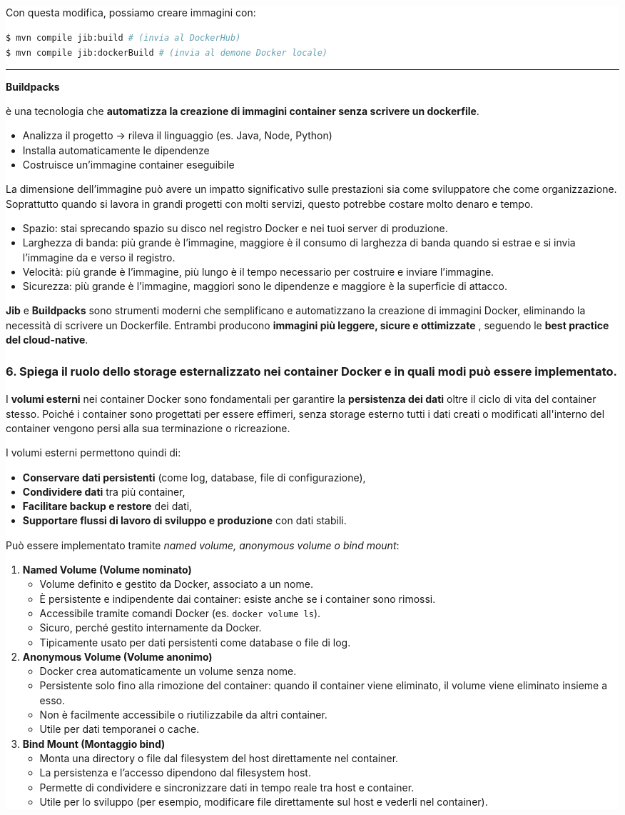 Con questa modifica, possiamo creare immagini con:

```bash
$ mvn compile jib:build # (invia al DockerHub)
$ mvn compile jib:dockerBuild # (invia al demone Docker locale)
```

---

**Buildpacks**

è una tecnologia che **automatizza la creazione di immagini container senza scrivere un dockerfile**. 

- Analizza il progetto → rileva il linguaggio (es. Java, Node, Python)
- Installa automaticamente le dipendenze
- Costruisce un’immagine container eseguibile

La dimensione dell’immagine può avere un impatto significativo sulle prestazioni sia come sviluppatore che come organizzazione. Soprattutto quando si lavora in grandi progetti con molti servizi, questo potrebbe costare molto denaro e tempo.

- Spazio:  stai sprecando spazio su disco nel  registro  Docker e nei tuoi server di produzione.
- Larghezza di banda:  più grande è l’immagine, maggiore  è il consumo di larghezza di banda quando si estrae e si invia l’immagine da e verso il registro.
- Velocità:  più grande è l’immagine, più lungo è il  tempo necessario per costruire e inviare l’immagine.
- Sicurezza: più grande è l’immagine, maggiori sono le dipendenze e maggiore è la superficie di attacco.

**Jib** e **Buildpacks** sono strumenti moderni che semplificano e automatizzano la creazione di immagini Docker, eliminando la necessità di scrivere un Dockerfile. Entrambi producono **immagini più leggere, sicure e ottimizzate** , seguendo le **best practice del cloud-native**.

### 6. Spiega il ruolo dello **storage esternalizzato** nei container Docker e in quali modi può essere implementato.

I **volumi esterni** nei container Docker sono fondamentali per garantire la **persistenza dei dati** oltre il ciclo di vita del container stesso. Poiché i container sono progettati per essere effimeri, senza storage esterno tutti i dati creati o modificati all'interno del container vengono persi alla sua terminazione o ricreazione.

I volumi esterni  permettono quindi di:

- **Conservare dati persistenti** (come log, database, file di configurazione),
- **Condividere dati** tra più container,
- **Facilitare backup e restore** dei dati,
- **Supportare flussi di lavoro di sviluppo e produzione** con dati stabili.

Può essere implementato tramite *named volume, anonymous volume o bind mount*:

1. **Named Volume (Volume nominato)**
    - Volume definito e gestito da Docker, associato a un nome.
    - È persistente e indipendente dai container: esiste anche se i container sono rimossi.
    - Accessibile tramite comandi Docker (es. `docker volume ls`).
    - Sicuro, perché gestito internamente da Docker.
    - Tipicamente usato per dati persistenti come database o file di log.
2. **Anonymous Volume (Volume anonimo)**
    - Docker crea automaticamente un volume senza nome.
    - Persistente solo fino alla rimozione del container: quando il container viene eliminato, il volume viene eliminato insieme a esso.
    - Non è facilmente accessibile o riutilizzabile da altri container.
    - Utile per dati temporanei o cache.
3. **Bind Mount (Montaggio bind)**
    - Monta una directory o file dal filesystem del host direttamente nel container.
    - La persistenza e l’accesso dipendono dal filesystem host.
    - Permette di condividere e sincronizzare dati in tempo reale tra host e container.
    - Utile per lo sviluppo (per esempio, modificare file direttamente sul host e vederli nel container).
